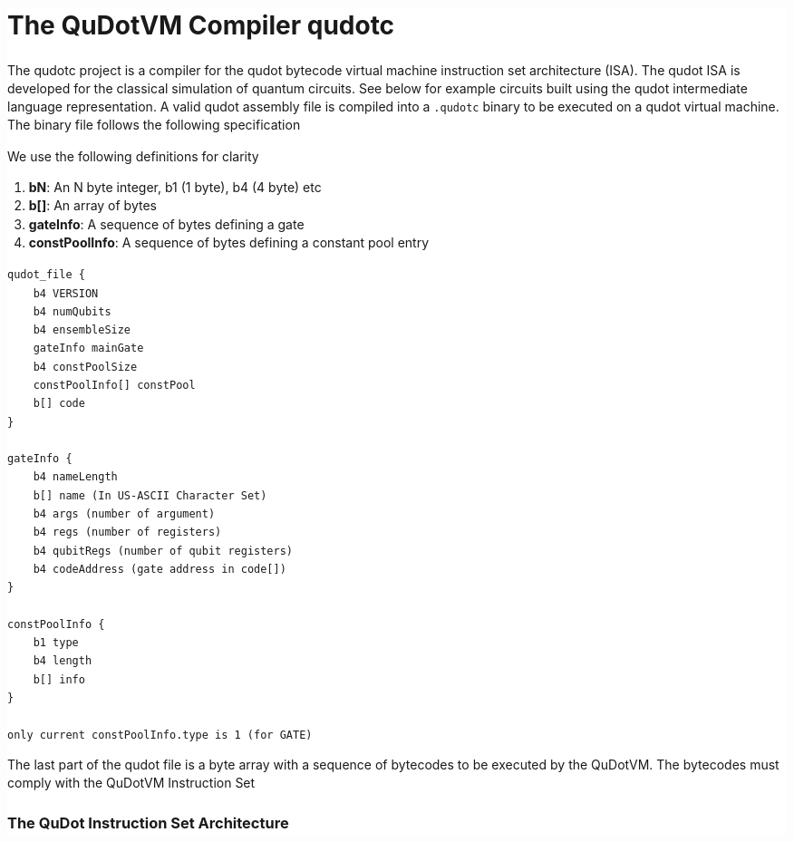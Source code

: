 # The QuDotVM Compiler qudotc

The qudotc project is a compiler for the qudot bytecode virtual machine instruction set architecture (ISA).
The qudot ISA is developed for the classical simulation of quantum circuits.
See below for example circuits built using the qudot intermediate language representation. A valid qudot assembly file is
compiled into a `.qudotc` binary to be executed on a qudot virtual machine. The binary file follows the following specification

We use the following definitions for clarity

1. <b>bN</b>: An N byte integer, b1 (1 byte), b4 (4 byte) etc
2. <b>b[]</b>: An array of bytes
3. <b>gateInfo</b>: A sequence of bytes defining a gate
4. <b>constPoolInfo</b>: A sequence of bytes defining a constant pool entry

``` 
qudot_file {
    b4 VERSION
    b4 numQubits
    b4 ensembleSize
    gateInfo mainGate
    b4 constPoolSize
    constPoolInfo[] constPool
    b[] code
}

gateInfo {
    b4 nameLength
    b[] name (In US-ASCII Character Set)
    b4 args (number of argument)
    b4 regs (number of registers)
    b4 qubitRegs (number of qubit registers)
    b4 codeAddress (gate address in code[])
}

constPoolInfo {
    b1 type
    b4 length
    b[] info
}

only current constPoolInfo.type is 1 (for GATE)

```

The last part of the qudot file is a byte array with a sequence of bytecodes to be executed by the QuDotVM. The bytecodes must comply with the QuDotVM Instruction Set

### The QuDot Instruction Set Architecture
